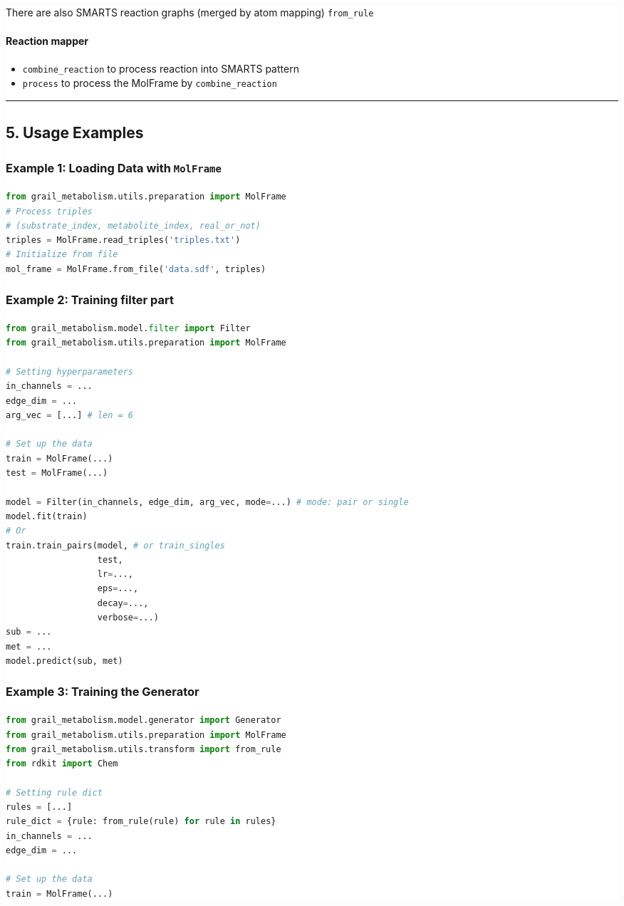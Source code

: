 There are also SMARTS reaction graphs (merged by atom mapping) `from_rule`

#### Reaction mapper
- `combine_reaction` to process reaction into SMARTS pattern
- `process` to process the MolFrame by `combine_reaction`
---

## 5. Usage Examples

### Example 1: Loading Data with `MolFrame`
```python
from grail_metabolism.utils.preparation import MolFrame
# Process triples 
# (substrate_index, metabolite_index, real_or_not)
triples = MolFrame.read_triples('triples.txt')
# Initialize from file
mol_frame = MolFrame.from_file('data.sdf', triples)
```

### Example 2: Training filter part
```python
from grail_metabolism.model.filter import Filter
from grail_metabolism.utils.preparation import MolFrame

# Setting hyperparameters
in_channels = ...
edge_dim = ...
arg_vec = [...] # len = 6

# Set up the data
train = MolFrame(...)
test = MolFrame(...)

model = Filter(in_channels, edge_dim, arg_vec, mode=...) # mode: pair or single
model.fit(train)
# Or
train.train_pairs(model, # or train_singles
                  test,
                  lr=...,
                  eps=...,
                  decay=...,
                  verbose=...)
sub = ...
met = ...
model.predict(sub, met)
```

### Example 3: Training the Generator
```python
from grail_metabolism.model.generator import Generator
from grail_metabolism.utils.preparation import MolFrame
from grail_metabolism.utils.transform import from_rule
from rdkit import Chem

# Setting rule dict
rules = [...]
rule_dict = {rule: from_rule(rule) for rule in rules}
in_channels = ...
edge_dim = ...

# Set up the data
train = MolFrame(...)

```

[pypi-image]: https://badge.fury.io/py/grail_metabolism.svg
[pypi-url]: https://pypi.python.org/pypi/grail_metabolism